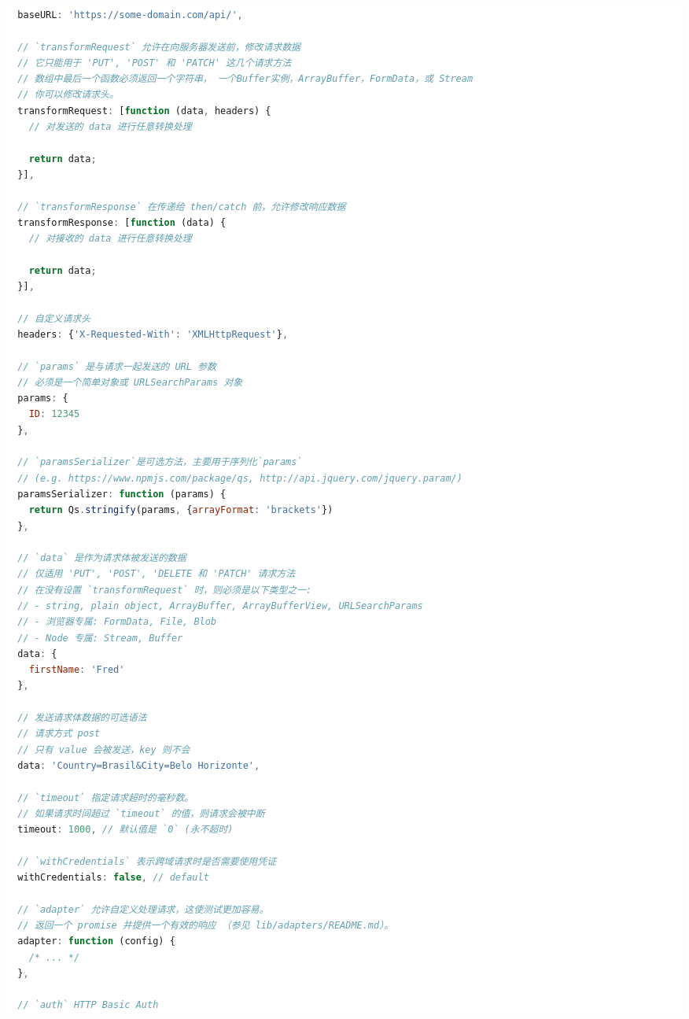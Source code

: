 ```js
  baseURL: 'https://some-domain.com/api/',

  // `transformRequest` 允许在向服务器发送前，修改请求数据
  // 它只能用于 'PUT', 'POST' 和 'PATCH' 这几个请求方法
  // 数组中最后一个函数必须返回一个字符串， 一个Buffer实例，ArrayBuffer，FormData，或 Stream
  // 你可以修改请求头。
  transformRequest: [function (data, headers) {
    // 对发送的 data 进行任意转换处理

    return data;
  }],

  // `transformResponse` 在传递给 then/catch 前，允许修改响应数据
  transformResponse: [function (data) {
    // 对接收的 data 进行任意转换处理

    return data;
  }],

  // 自定义请求头
  headers: {'X-Requested-With': 'XMLHttpRequest'},

  // `params` 是与请求一起发送的 URL 参数
  // 必须是一个简单对象或 URLSearchParams 对象
  params: {
    ID: 12345
  },

  // `paramsSerializer`是可选方法，主要用于序列化`params`
  // (e.g. https://www.npmjs.com/package/qs, http://api.jquery.com/jquery.param/)
  paramsSerializer: function (params) {
    return Qs.stringify(params, {arrayFormat: 'brackets'})
  },

  // `data` 是作为请求体被发送的数据
  // 仅适用 'PUT', 'POST', 'DELETE 和 'PATCH' 请求方法
  // 在没有设置 `transformRequest` 时，则必须是以下类型之一:
  // - string, plain object, ArrayBuffer, ArrayBufferView, URLSearchParams
  // - 浏览器专属: FormData, File, Blob
  // - Node 专属: Stream, Buffer
  data: {
    firstName: 'Fred'
  },
  
  // 发送请求体数据的可选语法
  // 请求方式 post
  // 只有 value 会被发送，key 则不会
  data: 'Country=Brasil&City=Belo Horizonte',

  // `timeout` 指定请求超时的毫秒数。
  // 如果请求时间超过 `timeout` 的值，则请求会被中断
  timeout: 1000, // 默认值是 `0` (永不超时)

  // `withCredentials` 表示跨域请求时是否需要使用凭证
  withCredentials: false, // default

  // `adapter` 允许自定义处理请求，这使测试更加容易。
  // 返回一个 promise 并提供一个有效的响应 （参见 lib/adapters/README.md）。
  adapter: function (config) {
    /* ... */
  },

  // `auth` HTTP Basic Auth
```